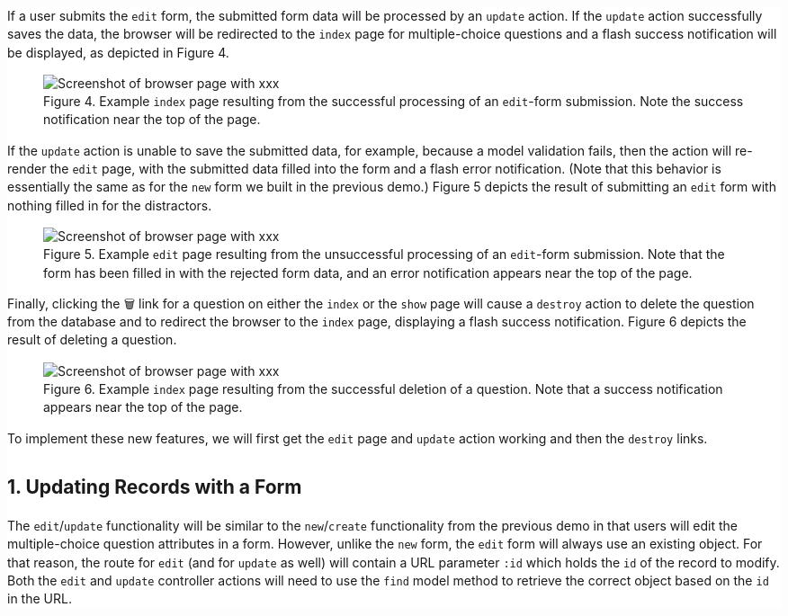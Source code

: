If a user submits the `edit` form, the submitted form data will be processed by an `update` action. If the `update` action successfully saves the data, the browser will be redirected to the `index` page for multiple-choice questions and a flash success notification will be displayed, as depicted in Figure 4.

<div class="figure-container mx-auto my-4" style="max-width: 960px;">
<figure class="figure">
<img src="{{ site.baseurl }}/resources/demo10_fig04.png" class="figure-img img-fluid rounded border" alt="Screenshot of browser page with xxx">
<figcaption class="figure-caption">Figure 4. Example <code>index</code> page resulting from the successful processing of an <code>edit</code>-form submission. Note the success notification near the top of the page.</figcaption>
</figure>
</div>

If the `update` action is unable to save the submitted data, for example, because a model validation fails, then the action will re-render the `edit` page, with the submitted data filled into the form and a flash error notification. (Note that this behavior is essentially the same as for the `new` form we built in the previous demo.) Figure 5 depicts the result of submitting an `edit` form with nothing filled in for the distractors.

<div class="figure-container mx-auto my-4" style="max-width: 960px;">
<figure class="figure">
<img src="{{ site.baseurl }}/resources/demo10_fig05.png" class="figure-img img-fluid rounded border" alt="Screenshot of browser page with xxx">
<figcaption class="figure-caption">Figure 5. Example <code>edit</code> page resulting from the unsuccessful processing of an <code>edit</code>-form submission. Note that the form has been filled in with the rejected form data, and an error notification appears near the top of the page.</figcaption>
</figure>
</div>

Finally, clicking the 🗑 link for a question on either the `index` or the `show` page will cause a `destroy` action to delete the question from the database and to redirect the browser to the `index` page, displaying a flash success notification. Figure 6 depicts the result of deleting a question.

<div class="figure-container mx-auto my-4" style="max-width: 960px;">
<figure class="figure">
<img src="{{ site.baseurl }}/resources/demo10_fig06.png" class="figure-img img-fluid rounded border" alt="Screenshot of browser page with xxx">
<figcaption class="figure-caption">Figure 6. Example <code>index</code> page resulting from the successful deletion of a question. Note that a success notification appears near the top of the page.</figcaption>
</figure>
</div>

To implement these new features, we will first get the `edit` page and `update` action working and then the `destroy` links.

## 1. Updating Records with a Form

The `edit`/`update` functionality will be similar to the `new`/`create` functionality from the previous demo in that users will edit the multiple-choice question attributes in a form. However, unlike the `new` form, the `edit` form will always use an existing object. For that reason, the route for `edit` (and for `update` as well) will contain a URL parameter `:id` which holds the `id` of the record to modify. Both the `edit` and `update` controller actions will need to use the `find` model method to retrieve the correct object based on the `id` in the URL.
